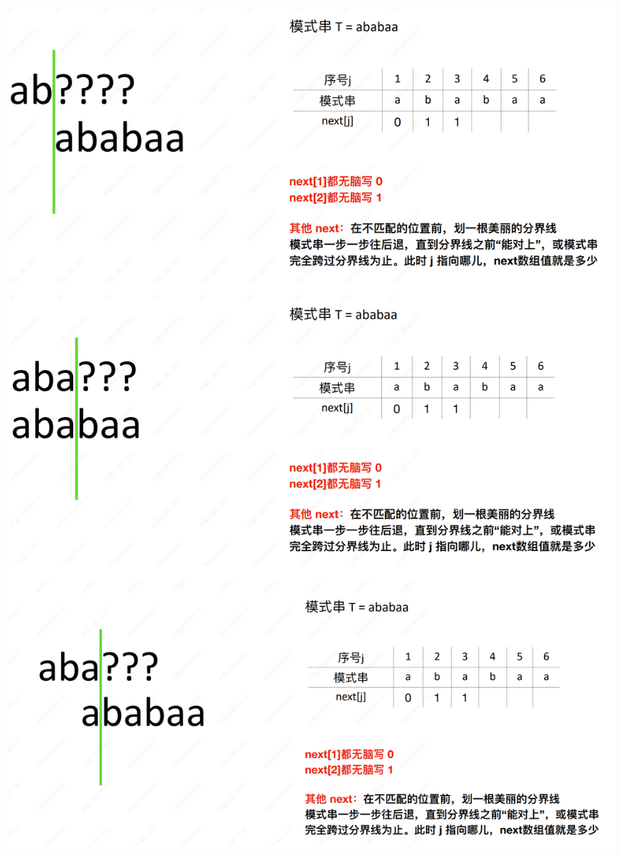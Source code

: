 ![image-20230417082917260](DS_solutions.assets/image-20230417082917260.png)

![image-20230417083006936](DS_solutions.assets/image-20230417083006936.png)

![image-20230417083021449](DS_solutions.assets/image-20230417083021449.png)
